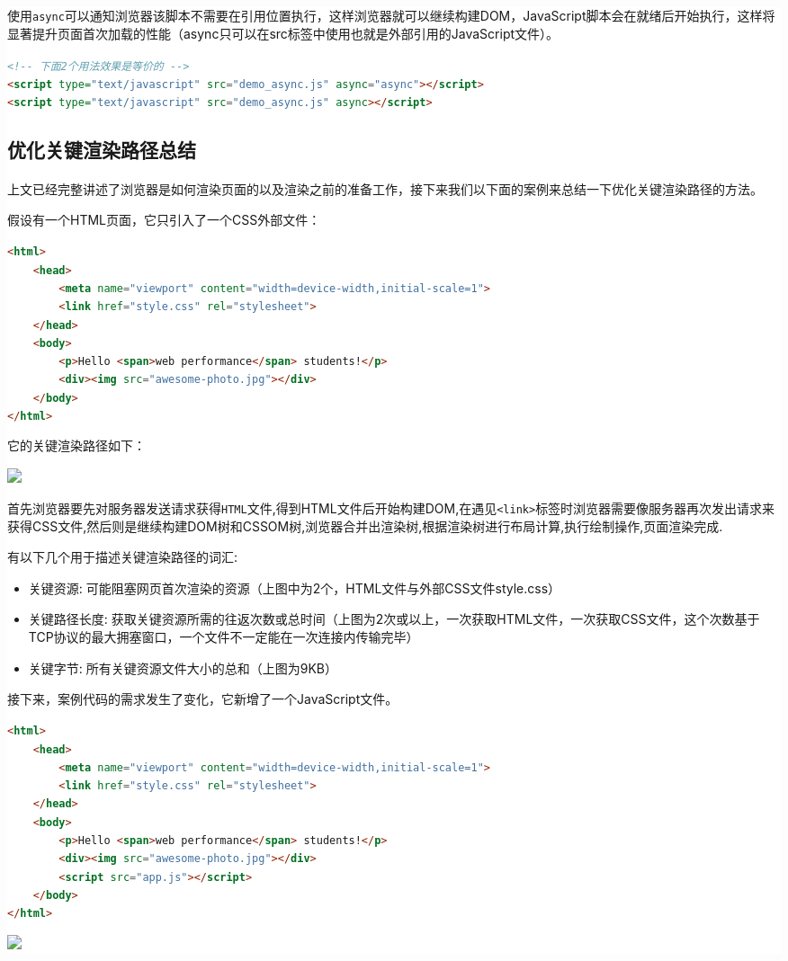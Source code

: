 使用`async`可以通知浏览器该脚本不需要在引用位置执行，这样浏览器就可以继续构建DOM，JavaScript脚本会在就绪后开始执行，这样将显著提升页面首次加载的性能（async只可以在src标签中使用也就是外部引用的JavaScript文件）。

```html
<!-- 下面2个用法效果是等价的 -->
<script type="text/javascript" src="demo_async.js" async="async"></script>
<script type="text/javascript" src="demo_async.js" async></script>
```

## 优化关键渲染路径总结

上文已经完整讲述了浏览器是如何渲染页面的以及渲染之前的准备工作，接下来我们以下面的案例来总结一下优化关键渲染路径的方法。

假设有一个HTML页面，它只引入了一个CSS外部文件：

```html
<html>
    <head>
        <meta name="viewport" content="width=device-width,initial-scale=1">
        <link href="style.css" rel="stylesheet">
    </head>
    <body>
        <p>Hello <span>web performance</span> students!</p>
        <div><img src="awesome-photo.jpg"></div>
    </body>
</html>
```
它的关键渲染路径如下：

![](http://wx2.sinaimg.cn/large/63503acbly1fk56dzdbn9j20nr068dga.jpg)

首先浏览器要先对服务器发送请求获得`HTML`文件,得到HTML文件后开始构建DOM,在遇见`<link>`标签时浏览器需要像服务器再次发出请求来获得CSS文件,然后则是继续构建DOM树和CSSOM树,浏览器合并出渲染树,根据渲染树进行布局计算,执行绘制操作,页面渲染完成.

有以下几个用于描述关键渲染路径的词汇:

- 关键资源: 可能阻塞网页首次渲染的资源（上图中为2个，HTML文件与外部CSS文件style.css）

- 关键路径长度: 获取关键资源所需的往返次数或总时间（上图为2次或以上，一次获取HTML文件，一次获取CSS文件，这个次数基于TCP协议的最大拥塞窗口，一个文件不一定能在一次连接内传输完毕）

- 关键字节: 所有关键资源文件大小的总和（上图为9KB）

接下来，案例代码的需求发生了变化，它新增了一个JavaScript文件。
```html
<html>
    <head>
        <meta name="viewport" content="width=device-width,initial-scale=1">
        <link href="style.css" rel="stylesheet">
    </head>
    <body>
        <p>Hello <span>web performance</span> students!</p>
        <div><img src="awesome-photo.jpg"></div>
        <script src="app.js"></script>
    </body>
</html>
```
![](http://wx1.sinaimg.cn/large/63503acbly1fk56e0i20xj20or06ygmi.jpg)
